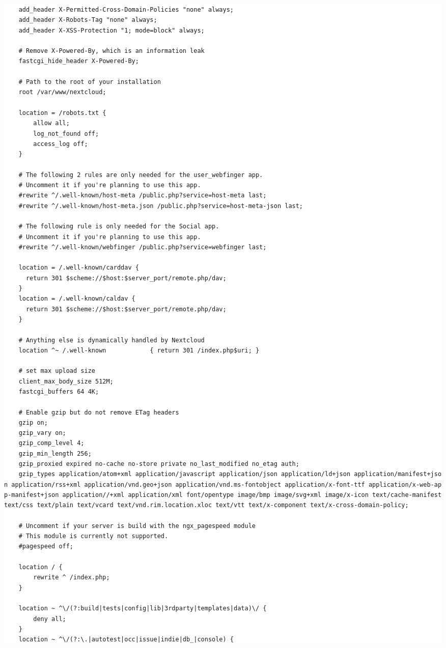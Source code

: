 ```
    add_header X-Permitted-Cross-Domain-Policies "none" always;
    add_header X-Robots-Tag "none" always;
    add_header X-XSS-Protection "1; mode=block" always;

    # Remove X-Powered-By, which is an information leak
    fastcgi_hide_header X-Powered-By;

    # Path to the root of your installation
    root /var/www/nextcloud;

    location = /robots.txt {
        allow all;
        log_not_found off;
        access_log off;
    }

    # The following 2 rules are only needed for the user_webfinger app.
    # Uncomment it if you're planning to use this app.
    #rewrite ^/.well-known/host-meta /public.php?service=host-meta last;
    #rewrite ^/.well-known/host-meta.json /public.php?service=host-meta-json last;

    # The following rule is only needed for the Social app.
    # Uncomment it if you're planning to use this app.
    #rewrite ^/.well-known/webfinger /public.php?service=webfinger last;

    location = /.well-known/carddav {
      return 301 $scheme://$host:$server_port/remote.php/dav;
    }
    location = /.well-known/caldav {
      return 301 $scheme://$host:$server_port/remote.php/dav;
    }

    # Anything else is dynamically handled by Nextcloud
    location ^~ /.well-known            { return 301 /index.php$uri; }

    # set max upload size
    client_max_body_size 512M;
    fastcgi_buffers 64 4K;

    # Enable gzip but do not remove ETag headers
    gzip on;
    gzip_vary on;
    gzip_comp_level 4;
    gzip_min_length 256;
    gzip_proxied expired no-cache no-store private no_last_modified no_etag auth;
    gzip_types application/atom+xml application/javascript application/json application/ld+json application/manifest+json application/rss+xml application/vnd.geo+json application/vnd.ms-fontobject application/x-font-ttf application/x-web-app-manifest+json application//+xml application/xml font/opentype image/bmp image/svg+xml image/x-icon text/cache-manifest text/css text/plain text/vcard text/vnd.rim.location.xloc text/vtt text/x-component text/x-cross-domain-policy;

    # Uncomment if your server is build with the ngx_pagespeed module
    # This module is currently not supported.
    #pagespeed off;

    location / {
        rewrite ^ /index.php;
    }

    location ~ ^\/(?:build|tests|config|lib|3rdparty|templates|data)\/ {
        deny all;
    }
    location ~ ^\/(?:\.|autotest|occ|issue|indie|db_|console) {
```